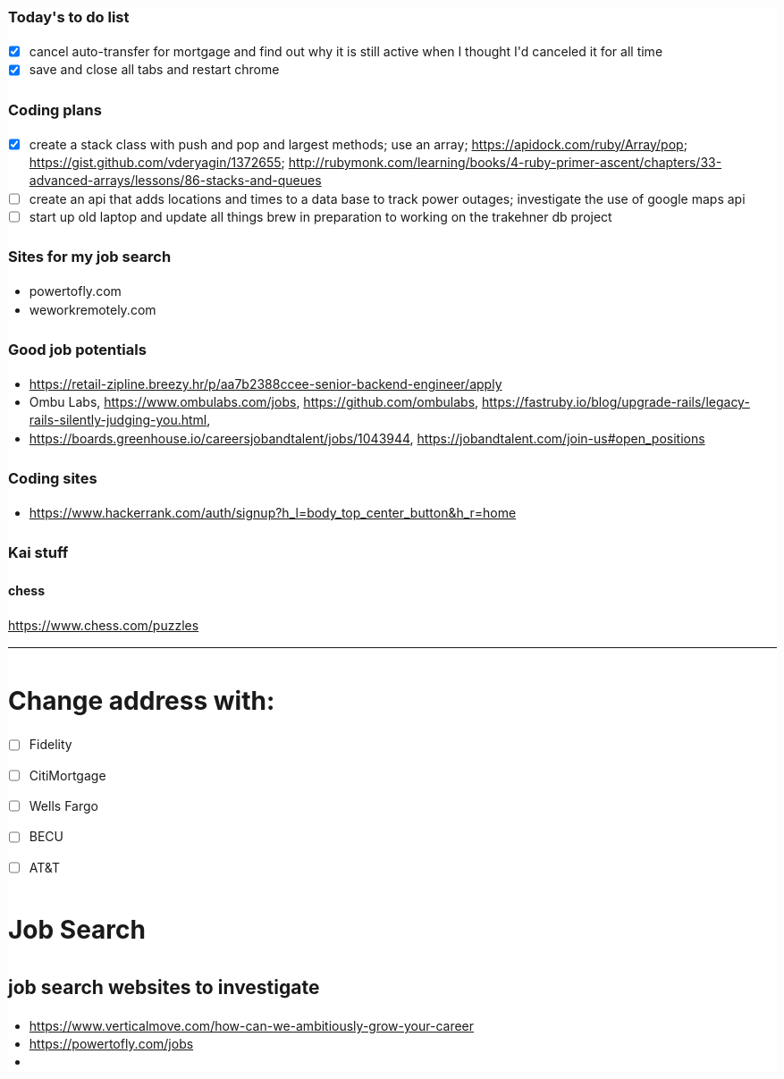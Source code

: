 ### Today's to do list
- [x] cancel auto-transfer for mortgage and find out why it is still active when I thought I'd canceled it for all time
- [x] save and close all tabs and restart chrome

### Coding plans
- [x] create a stack class with push and pop and largest methods; use an array; https://apidock.com/ruby/Array/pop; https://gist.github.com/vderyagin/1372655; http://rubymonk.com/learning/books/4-ruby-primer-ascent/chapters/33-advanced-arrays/lessons/86-stacks-and-queues
- [ ] create an api that adds locations and times to a data base to track power outages; investigate the use of google maps api
- [ ] start up old laptop and update all things brew in preparation to working on the trakehner db project

### Sites for my job search
- powertofly.com
- weworkremotely.com

### Good job potentials
- https://retail-zipline.breezy.hr/p/aa7b2388ccee-senior-backend-engineer/apply
- Ombu Labs, https://www.ombulabs.com/jobs, https://github.com/ombulabs, https://fastruby.io/blog/upgrade-rails/legacy-rails-silently-judging-you.html,
- https://boards.greenhouse.io/careersjobandtalent/jobs/1043944, https://jobandtalent.com/join-us#open_positions

### Coding sites
- https://www.hackerrank.com/auth/signup?h_l=body_top_center_button&h_r=home

### Kai stuff
#### chess
https://www.chess.com/puzzles

---
# Change address with:
- [ ] Fidelity
- [ ] CitiMortgage
- [ ] Wells Fargo
- [ ] BECU
- [ ] AT&T


# Job Search

## job search websites to investigate
- https://www.verticalmove.com/how-can-we-ambitiously-grow-your-career
- https://powertofly.com/jobs
-

